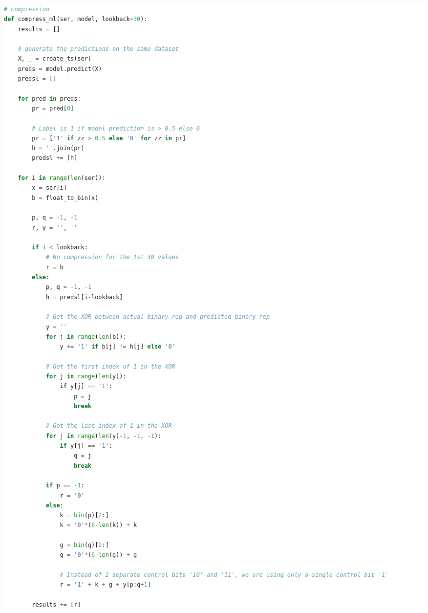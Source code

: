 ```python
# compression
def compress_ml(ser, model, lookback=30):
    results = []

    # generate the predictions on the same dataset
    X, _ = create_ts(ser)
    preds = model.predict(X)
    predsl = []
    
    for pred in preds:
        pr = pred[0]

        # Label is 1 if model prediction is > 0.5 else 0
        pr = ['1' if zz > 0.5 else '0' for zz in pr]
        h = ''.join(pr) 
        predsl += [h]

    for i in range(len(ser)):
        x = ser[i]
        b = float_to_bin(x)
        
        p, q = -1, -1
        r, y = '', ''

        if i < lookback:
            # No compression for the 1st 30 values
            r = b
        else:
            p, q = -1, -1
            h = predsl[i-lookback]

            # Get the XOR between actual binary rep and predicted binary rep
            y = ''
            for j in range(len(b)):
                y += '1' if b[j] != h[j] else '0'

            # Get the first index of 1 in the XOR 
            for j in range(len(y)):
                if y[j] == '1':
                    p = j
                    break

            # Get the last index of 1 in the XOR 
            for j in range(len(y)-1, -1, -1):
                if y[j] == '1':
                    q = j
                    break
            
            if p == -1:
                r = '0'
            else:  
                k = bin(p)[2:]
                k = '0'*(6-len(k)) + k
                
                g = bin(q)[2:]
                g = '0'*(6-len(g)) + g

                # Instead of 2 separate control bits '10' and '11', we are using only a single control bit '1'
                r = '1' + k + g + y[p:q+1]
                                
        results += [r]

```